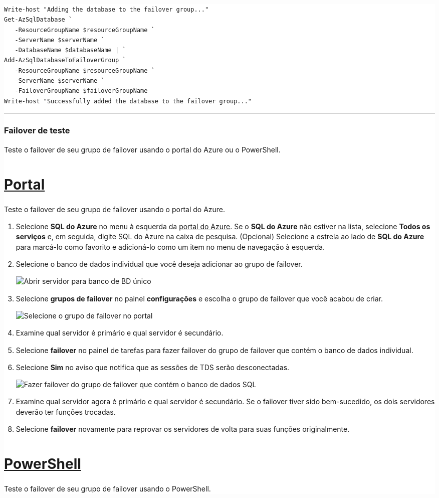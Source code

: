    ```powershell-interactive
   Write-host "Adding the database to the failover group..." 
   Get-AzSqlDatabase `
      -ResourceGroupName $resourceGroupName `
      -ServerName $serverName `
      -DatabaseName $databaseName | `
   Add-AzSqlDatabaseToFailoverGroup `
      -ResourceGroupName $resourceGroupName `
      -ServerName $serverName `
      -FailoverGroupName $failoverGroupName
   Write-host "Successfully added the database to the failover group..." 
   ```

---

### <a name="test-failover"></a>Failover de teste 

Teste o failover de seu grupo de failover usando o portal do Azure ou o PowerShell. 

# <a name="portal"></a>[Portal](#tab/azure-portal)

Teste o failover de seu grupo de failover usando o portal do Azure. 

1. Selecione **SQL do Azure** no menu à esquerda da [portal do Azure](https://portal.azure.com). Se o **SQL do Azure** não estiver na lista, selecione **Todos os serviços** e, em seguida, digite SQL do Azure na caixa de pesquisa. (Opcional) Selecione a estrela ao lado de **SQL do Azure** para marcá-lo como favorito e adicioná-lo como um item no menu de navegação à esquerda. 
1. Selecione o banco de dados individual que você deseja adicionar ao grupo de failover. 

   ![Abrir servidor para banco de BD único](media/sql-database-single-database-failover-group-tutorial/open-sql-db-server.png)

1. Selecione **grupos de failover** no painel **configurações** e escolha o grupo de failover que você acabou de criar. 
  
   ![Selecione o grupo de failover no portal](media/sql-database-single-database-failover-group-tutorial/select-failover-group.png)

1. Examine qual servidor é primário e qual servidor é secundário. 
1. Selecione **failover** no painel de tarefas para fazer failover do grupo de failover que contém o banco de dados individual. 
1. Selecione **Sim** no aviso que notifica que as sessões de TDS serão desconectadas. 

   ![Fazer failover do grupo de failover que contém o banco de dados SQL](media/sql-database-single-database-failover-group-tutorial/failover-sql-db.png)

1. Examine qual servidor agora é primário e qual servidor é secundário. Se o failover tiver sido bem-sucedido, os dois servidores deverão ter funções trocadas. 
1. Selecione **failover** novamente para reprovar os servidores de volta para suas funções originalmente. 

# <a name="powershell"></a>[PowerShell](#tab/azure-powershell)

Teste o failover de seu grupo de failover usando o PowerShell.  
